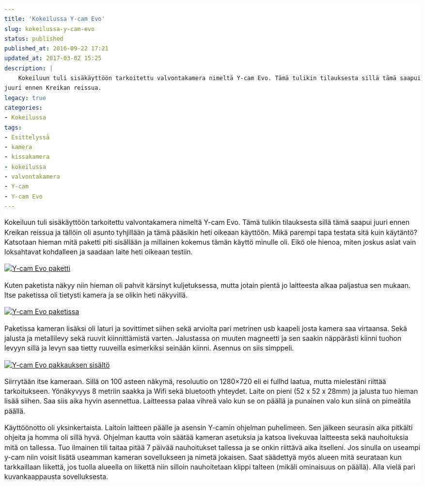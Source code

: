 ```yaml
---
title: 'Kokeilussa Y-cam Evo'
slug: kokeilussa-y-cam-evo
status: published
published_at: 2016-09-22 17:21
updated_at: 2017-03-02 15:25
description: |
    Kokeiluun tuli sisäkäyttöön tarkoitettu valvontakamera nimeltä Y-cam Evo. Tämä tulikin tilauksesta sillä tämä saapui juuri ennen Kreikan reissua.
legacy: true
categories:
- Kokeilussa
tags:
- Esittelyssä
- kamera
- kissakamera
- kokeilussa
- valvontakamera
- Y-cam
- Y-cam Evo
---
```


<p>Kokeiluun tuli sisäkäyttöön tarkoitettu valvontakamera nimeltä Y-cam Evo. Tämä tulikin tilauksesta sillä tämä saapui juuri ennen Kreikan reissua ja tällöin oli asunto tyhjillään ja tämä pääsikin heti oikeaan käyttöön. Mikä parempi tapa testata sitä kuin käytäntö? Katsotaan hieman mitä paketti piti sisällään ja millainen kokemus tämän käyttö minulle oli. Eikö ole hienoa, miten joskus asiat vain loksahtavat kohdalleen ja saadaan laite heti oikeaan testiin.</p>
<p><a href="https://cdn.markokaartinen.net/uploads/2016/08/2016-08-23-16.02.53-e1472493786689.jpg"><img loading="lazy" decoding="async" class="alignnone size-medium wp-image-6494" src="https://cdn.markokaartinen.net/uploads/2016/08/2016-08-23-16.02.53-e1472493786689-1000x1489.jpg" alt="Y-cam Evo paketti" width="1000" height="1489" srcset="https://cdn.markokaartinen.net/uploads/2016/08/2016-08-23-16.02.53-e1472493786689-1000x1489.jpg 1000w, https://cdn.markokaartinen.net/uploads/2016/08/2016-08-23-16.02.53-e1472493786689-600x894.jpg 600w, https://cdn.markokaartinen.net/uploads/2016/08/2016-08-23-16.02.53-e1472493786689-1600x2383.jpg 1600w, https://cdn.markokaartinen.net/uploads/2016/08/2016-08-23-16.02.53-e1472493786689-1050x1564.jpg 1050w, https://cdn.markokaartinen.net/uploads/2016/08/2016-08-23-16.02.53-e1472493786689-scaled.jpg 1719w" sizes="(max-width: 1000px) 100vw, 1000px" /></a></p>
<p>Kuten paketista näkyy niin hieman oli pahvit kärsinyt kuljetuksessa, mutta jotain pientä jo laitteesta alkaa paljastua sen mukaan. Itse paketissa oli tietysti kamera ja se olikin heti näkyvillä.</p>
<p><a href="https://cdn.markokaartinen.net/uploads/2016/08/2016-08-23-16.04.37.jpg"><img loading="lazy" decoding="async" class="alignnone size-medium wp-image-6493" src="https://cdn.markokaartinen.net/uploads/2016/08/2016-08-23-16.04.37-1000x1333.jpg" alt="Y-cam Evo paketissa" width="1000" height="1333" srcset="https://cdn.markokaartinen.net/uploads/2016/08/2016-08-23-16.04.37-1000x1333.jpg 1000w, https://cdn.markokaartinen.net/uploads/2016/08/2016-08-23-16.04.37-600x800.jpg 600w, https://cdn.markokaartinen.net/uploads/2016/08/2016-08-23-16.04.37-1600x2133.jpg 1600w, https://cdn.markokaartinen.net/uploads/2016/08/2016-08-23-16.04.37-1050x1400.jpg 1050w, https://cdn.markokaartinen.net/uploads/2016/08/2016-08-23-16.04.37-scaled.jpg 1920w" sizes="(max-width: 1000px) 100vw, 1000px" /></a></p>
<p>Paketissa kameran lisäksi oli laturi ja sovittimet siihen sekä arviolta pari metrinen usb kaapeli josta kamera saa virtaansa. Sekä jalusta ja metallilevy sekä ruuvit kiinnittämistä varten. Jalustassa on muuten magneetti ja sen saakin näppärästi kiinni tuohon levyyn sillä ja levyn saa tietty ruuveilla esimerkiksi seinään kiinni. Asennus on siis simppeli.</p>
<p><a href="https://cdn.markokaartinen.net/uploads/2016/08/2016-08-23-16.06.50-e1472493752651.jpg"><img loading="lazy" decoding="async" class="alignnone size-medium wp-image-6492" src="https://cdn.markokaartinen.net/uploads/2016/08/2016-08-23-16.06.50-e1472493752651-1000x1620.jpg" alt="Y-cam Evo pakkauksen sisältö" width="1000" height="1620" srcset="https://cdn.markokaartinen.net/uploads/2016/08/2016-08-23-16.06.50-e1472493752651-1000x1620.jpg 1000w, https://cdn.markokaartinen.net/uploads/2016/08/2016-08-23-16.06.50-e1472493752651-600x972.jpg 600w, https://cdn.markokaartinen.net/uploads/2016/08/2016-08-23-16.06.50-e1472493752651-1600x2592.jpg 1600w, https://cdn.markokaartinen.net/uploads/2016/08/2016-08-23-16.06.50-e1472493752651-1050x1701.jpg 1050w, https://cdn.markokaartinen.net/uploads/2016/08/2016-08-23-16.06.50-e1472493752651-scaled.jpg 1580w" sizes="(max-width: 1000px) 100vw, 1000px" /></a></p>
<p>Siirrytään itse kameraan. Sillä on 100 asteen näkymä, resoluutio on 1280&#215;720 eli ei fullhd laatua, mutta mielestäni riittää tarkoitukseen. Yönäkyvyys 8 metriin saakka ja Wifi sekä bluetooth yhteydet. Laite on pieni (52 x 52 x 28mm) ja jalusta tuo hieman lisää siihen. Saa siis aika hyvin asennettua. Laitteessa palaa vihreä valo kun se on päällä ja punainen valo kun siinä on pimeätila päällä.</p>
<p>Käyttöönotto oli yksinkertaista. Laitoin laitteen päälle ja asensin Y-camin ohjelman puhelimeen. Sen jälkeen seurasin aika pitkälti ohjeita ja homma oli sillä hyvä. Ohjelman kautta voin säätää kameran asetuksia ja katsoa livekuvaa laitteesta sekä nauhoituksia mitä on tallessa. Tuo ilmainen tili taitaa pitää 7 päivää nauhoitukset tallessa ja se onkin riittävä aika itselleni. Jos sinulla on useampi y-cam niin voisit lisätä useamman kameran sovellukseen ja nimetä jokaisen. Saat säädettyä myös alueen mitä seurataan kun tarkkaillaan liikettä, jos tuolla alueella on liikettä niin silloin nauhoitetaan klippi talteen (mikäli ominaisuus on päällä). Alla vielä pari kuvankaappausta sovelluksesta.</p>
<p><div id='gallery-6' class='gallery galleryid-6488 gallery-columns-4 gallery-size-thumbnail'><figure class='gallery-item'>
			<div class='gallery-icon portrait'>